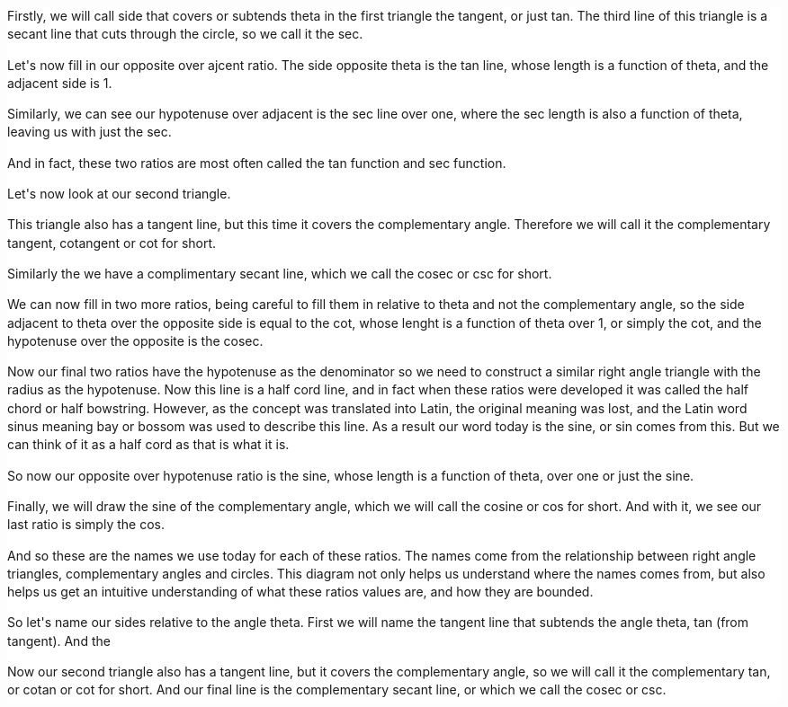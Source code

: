 Firstly, we will call side that covers or subtends theta in the first triangle the tangent, or just tan. The third line of this triangle is a secant line that cuts through the circle, so we call it the sec.

Let's now fill in our opposite over ajcent ratio. The side opposite theta is the tan line, whose length is a function of theta, and the adjacent side is 1.

Similarly, we can see our hypotenuse over adjacent is the sec line over one, where the sec length is also a function of theta, leaving us with just the sec.

And in fact, these two ratios are most often called the tan function and sec function.

Let's now look at our second triangle.

This triangle also has a tangent line, but this time it covers the complementary angle. Therefore we will call it the complementary tangent, cotangent or cot for short.

Similarly the we have a complimentary secant line, which we call the cosec or csc for short.

We can now fill in two more ratios, being careful to fill them in relative to theta and not the complementary angle, so the side adjacent to theta over the opposite side is equal to the cot, whose lenght is a function of theta over 1, or simply the cot, and the hypotenuse over the opposite is the cosec.

Now our final two ratios have the hypotenuse as the denominator so we need to construct a similar right angle triangle with the radius as the hypotenuse. Now this line is a half cord line, and in fact when these ratios were developed it was called the half chord or half bowstring. However, as the concept was translated into Latin, the original meaning was lost, and the Latin word sinus meaning bay or bossom was used to describe this line. As a result our word today is the sine, or sin comes from this. But we can think of it as a half cord as that is what it is.

So now our opposite over hypotenuse ratio is the sine, whose length is a function of theta, over one or just the sine.

Finally, we will draw the sine of the complementary angle, which we will call the cosine or cos for short. And with it, we see our last ratio is simply the cos.

And so these are the names we use today for each of these ratios. The names come from the relationship between right angle triangles, complementary angles and circles. This diagram not only helps us understand where the names comes from, but also helps us get an intuitive understanding of what these ratios values are, and how they are bounded.







So let's name our sides relative to the angle theta. First we will name the tangent line that subtends the angle theta, tan (from tangent). And the

Now our second triangle also has a tangent line, but it covers the complementary angle, so we will call it the complementary tan, or cotan or cot for short. And our final line is the complementary secant line, or which we call the cosec or csc.

